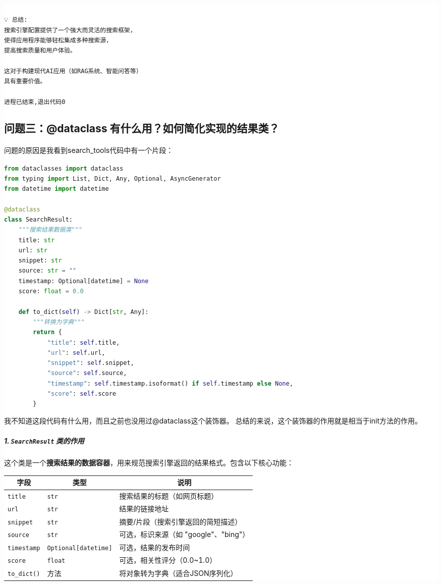 ```text

💡 总结:
搜索引擎配置提供了一个强大而灵活的搜索框架，
使得应用程序能够轻松集成多种搜索源，
提高搜索质量和用户体验。

这对于构建现代AI应用（如RAG系统、智能问答等）
具有重要价值。

进程已结束,退出代码0

```

## 问题三：@dataclass 有什么用？如何简化实现的结果类？
问题的原因是我看到search_tools代码中有一个片段：
```python
from dataclasses import dataclass
from typing import List, Dict, Any, Optional, AsyncGenerator
from datetime import datetime

@dataclass
class SearchResult:
    """搜索结果数据类"""
    title: str
    url: str
    snippet: str
    source: str = ""
    timestamp: Optional[datetime] = None
    score: float = 0.0
    
    def to_dict(self) -> Dict[str, Any]:
        """转换为字典"""
        return {
            "title": self.title,
            "url": self.url,
            "snippet": self.snippet,
            "source": self.source,
            "timestamp": self.timestamp.isoformat() if self.timestamp else None,
            "score": self.score
        }
```
我不知道这段代码有什么用，而且之前也没用过@dataclass这个装饰器。
总结的来说，这个装饰器的作用就是相当于init方法的作用。
##### **1. `SearchResult` 类的作用**
这个类是一个**搜索结果的数据容器**，用来规范搜索引擎返回的结果格式。包含以下核心功能：

| 字段 | 类型 | 说明 |
|------|------|------|
| `title` | `str` | 搜索结果的标题（如网页标题） |
| `url` | `str` | 结果的链接地址 |
| `snippet` | `str` | 摘要/片段（搜索引擎返回的简短描述） |
| `source` | `str` | 可选，标识来源（如 "google"、"bing"） |
| `timestamp` | `Optional[datetime]` | 可选，结果的发布时间 |
| `score` | `float` | 可选，相关性评分（0.0~1.0） |
| `to_dict()` | 方法 | 将对象转为字典（适合JSON序列化） |
